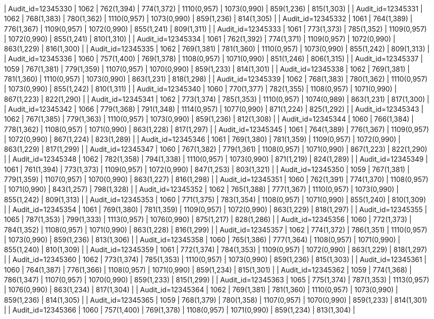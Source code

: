 | Audit_id=12345330 | 1062 | 762(1,394) | 774(1,372) | 1110(0,957) | 1073(0,990) | 859(1,236) | 815(1,303) |
| Audit_id=12345331 | 1062 | 768(1,383) | 780(1,362) | 1110(0,957) | 1073(0,990) | 859(1,236) | 814(1,305) |
| Audit_id=12345332 | 1061 | 764(1,389) | 776(1,367) | 1109(0,957) | 1072(0,990) | 855(1,241) | 809(1,311) |
| Audit_id=12345333 | 1061 | 773(1,373) | 785(1,352) | 1109(0,957) | 1072(0,990) | 855(1,241) | 810(1,310) |
| Audit_id=12345334 | 1061 | 762(1,392) | 774(1,371) | 1109(0,957) | 1072(0,990) | 863(1,229) | 816(1,300) |
| Audit_id=12345335 | 1062 | 769(1,381) | 781(1,360) | 1110(0,957) | 1073(0,990) | 855(1,242) | 809(1,313) |
| Audit_id=12345336 | 1060 | 757(1,400) | 769(1,378) | 1108(0,957) | 1071(0,990) | 851(1,246) | 806(1,315) |
| Audit_id=12345337 | 1059 | 767(1,381) | 779(1,359) | 1107(0,957) | 1070(0,990) | 859(1,233) | 814(1,301) |
| Audit_id=12345338 | 1062 | 769(1,381) | 781(1,360) | 1110(0,957) | 1073(0,990) | 863(1,231) | 818(1,298) |
| Audit_id=12345339 | 1062 | 768(1,383) | 780(1,362) | 1110(0,957) | 1073(0,990) | 855(1,242) | 810(1,311) |
| Audit_id=12345340 | 1060 | 770(1,377) | 782(1,355) | 1108(0,957) | 1071(0,990) | 867(1,223) | 822(1,290) |
| Audit_id=12345341 | 1062 | 773(1,374) | 785(1,353) | 1110(0,957) | 1074(0,989) | 863(1,231) | 817(1,300) |
| Audit_id=12345342 | 1066 | 779(1,368) | 791(1,348) | 1114(0,957) | 1077(0,990) | 871(1,224) | 825(1,292) |
| Audit_id=12345343 | 1062 | 767(1,385) | 779(1,363) | 1110(0,957) | 1073(0,990) | 859(1,236) | 812(1,308) |
| Audit_id=12345344 | 1060 | 766(1,384) | 778(1,362) | 1108(0,957) | 1071(0,990) | 863(1,228) | 817(1,297) |
| Audit_id=12345345 | 1061 | 764(1,389) | 776(1,367) | 1109(0,957) | 1072(0,990) | 867(1,224) | 823(1,289) |
| Audit_id=12345346 | 1061 | 769(1,380) | 781(1,359) | 1109(0,957) | 1072(0,990) | 863(1,229) | 817(1,299) |
| Audit_id=12345347 | 1060 | 767(1,382) | 779(1,361) | 1108(0,957) | 1071(0,990) | 867(1,223) | 822(1,290) |
| Audit_id=12345348 | 1062 | 782(1,358) | 794(1,338) | 1110(0,957) | 1073(0,990) | 871(1,219) | 824(1,289) |
| Audit_id=12345349 | 1061 | 761(1,394) | 773(1,373) | 1109(0,957) | 1072(0,990) | 847(1,253) | 803(1,321) |
| Audit_id=12345350 | 1059 | 767(1,381) | 779(1,359) | 1107(0,957) | 1070(0,990) | 863(1,227) | 816(1,298) |
| Audit_id=12345351 | 1060 | 762(1,391) | 774(1,370) | 1108(0,957) | 1071(0,990) | 843(1,257) | 798(1,328) |
| Audit_id=12345352 | 1062 | 765(1,388) | 777(1,367) | 1110(0,957) | 1073(0,990) | 855(1,242) | 809(1,313) |
| Audit_id=12345353 | 1060 | 771(1,375) | 783(1,354) | 1108(0,957) | 1071(0,990) | 855(1,240) | 810(1,309) |
| Audit_id=12345354 | 1061 | 769(1,380) | 781(1,359) | 1109(0,957) | 1072(0,990) | 863(1,229) | 818(1,297) |
| Audit_id=12345355 | 1065 | 787(1,353) | 799(1,333) | 1113(0,957) | 1076(0,990) | 875(1,217) | 828(1,286) |
| Audit_id=12345356 | 1060 | 772(1,373) | 784(1,352) | 1108(0,957) | 1071(0,990) | 863(1,228) | 816(1,299) |
| Audit_id=12345357 | 1062 | 774(1,372) | 786(1,351) | 1110(0,957) | 1073(0,990) | 859(1,236) | 813(1,306) |
| Audit_id=12345358 | 1060 | 765(1,386) | 777(1,364) | 1108(0,957) | 1071(0,990) | 855(1,240) | 810(1,309) |
| Audit_id=12345359 | 1061 | 772(1,374) | 784(1,353) | 1109(0,957) | 1072(0,990) | 863(1,229) | 818(1,297) |
| Audit_id=12345360 | 1062 | 773(1,374) | 785(1,353) | 1110(0,957) | 1073(0,990) | 859(1,236) | 815(1,303) |
| Audit_id=12345361 | 1060 | 764(1,387) | 776(1,366) | 1108(0,957) | 1071(0,990) | 859(1,234) | 815(1,301) |
| Audit_id=12345362 | 1059 | 774(1,368) | 786(1,347) | 1107(0,957) | 1070(0,990) | 859(1,233) | 815(1,299) |
| Audit_id=12345363 | 1065 | 775(1,374) | 787(1,353) | 1113(0,957) | 1076(0,990) | 863(1,234) | 817(1,304) |
| Audit_id=12345364 | 1062 | 769(1,381) | 781(1,360) | 1110(0,957) | 1073(0,990) | 859(1,236) | 814(1,305) |
| Audit_id=12345365 | 1059 | 768(1,379) | 780(1,358) | 1107(0,957) | 1070(0,990) | 859(1,233) | 814(1,301) |
| Audit_id=12345366 | 1060 | 757(1,400) | 769(1,378) | 1108(0,957) | 1071(0,990) | 859(1,234) | 813(1,304) |
